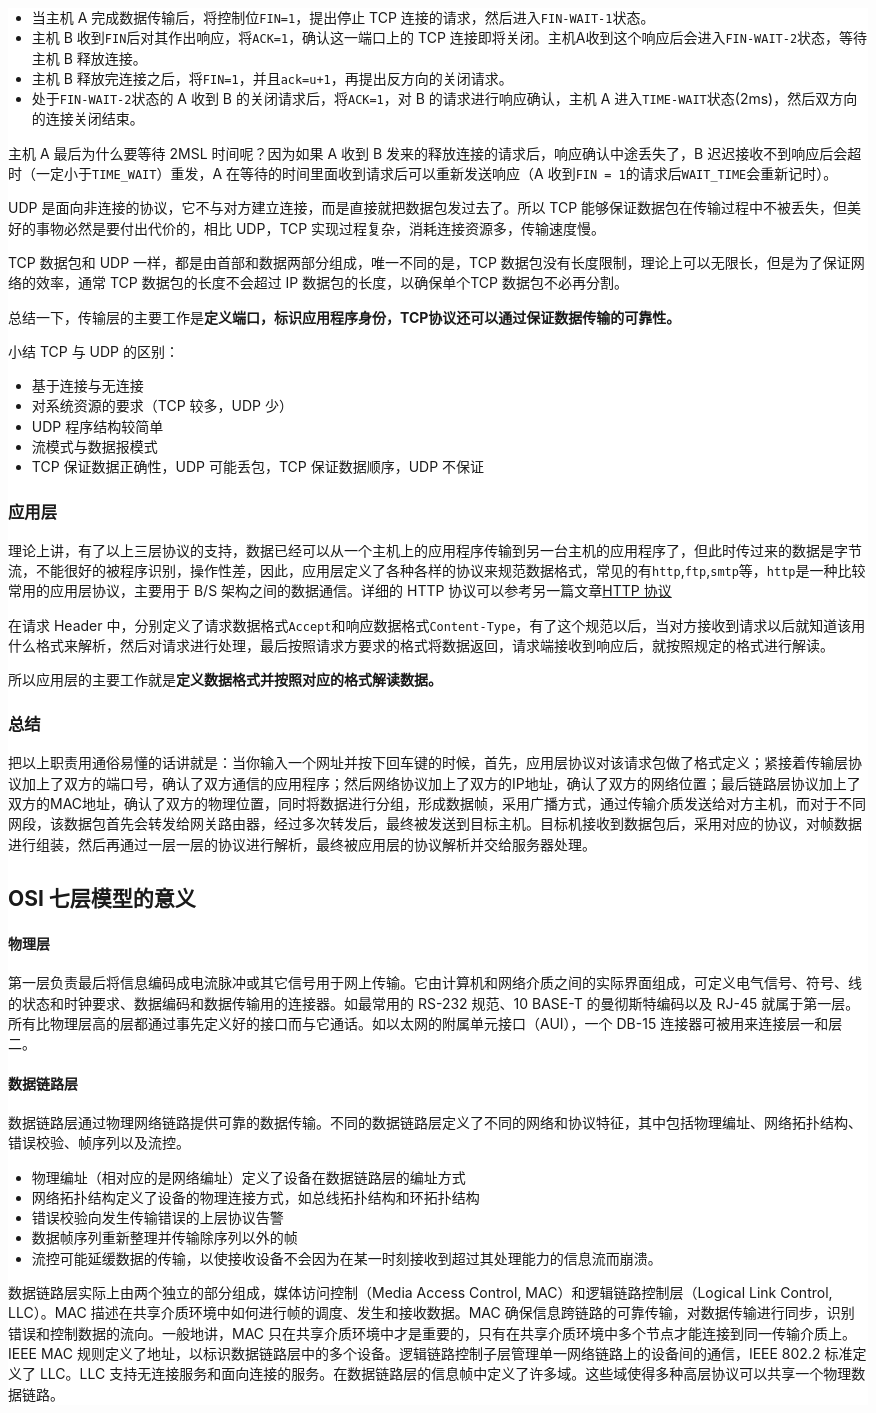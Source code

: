 * 当主机 A 完成数据传输后，将控制位`FIN=1`，提出停止 TCP 连接的请求，然后进入`FIN-WAIT-1`状态。
* 主机 B 收到`FIN`后对其作出响应，将`ACK=1`，确认这一端口上的 TCP 连接即将关闭。主机A收到这个响应后会进入`FIN-WAIT-2`状态，等待主机 B 释放连接。
* 主机 B 释放完连接之后，将`FIN=1`，并且`ack=u+1`，再提出反方向的关闭请求。
* 处于`FIN-WAIT-2`状态的 A 收到 B 的关闭请求后，将`ACK=1`，对 B 的请求进行响应确认，主机 A 进入`TIME-WAIT`状态(2ms)，然后双方向的连接关闭结束。

主机 A 最后为什么要等待 2MSL 时间呢？因为如果 A 收到 B 发来的释放连接的请求后，响应确认中途丢失了，B 迟迟接收不到响应后会超时（一定小于`TIME_WAIT`）重发，A 在等待的时间里面收到请求后可以重新发送响应（A 收到`FIN = 1`的请求后`WAIT_TIME`会重新记时）。

UDP 是面向非连接的协议，它不与对方建立连接，而是直接就把数据包发过去了。所以 TCP 能够保证数据包在传输过程中不被丢失，但美好的事物必然是要付出代价的，相比 UDP，TCP 实现过程复杂，消耗连接资源多，传输速度慢。

TCP 数据包和 UDP 一样，都是由首部和数据两部分组成，唯一不同的是，TCP 数据包没有长度限制，理论上可以无限长，但是为了保证网络的效率，通常 TCP 数据包的长度不会超过 IP 数据包的长度，以确保单个TCP 数据包不必再分割。

总结一下，传输层的主要工作是**定义端口，标识应用程序身份，TCP协议还可以通过保证数据传输的可靠性。**

小结 TCP 与 UDP 的区别：
* 基于连接与无连接
* 对系统资源的要求（TCP 较多，UDP 少）
* UDP 程序结构较简单
* 流模式与数据报模式
* TCP 保证数据正确性，UDP 可能丢包，TCP 保证数据顺序，UDP 不保证

### 应用层
理论上讲，有了以上三层协议的支持，数据已经可以从一个主机上的应用程序传输到另一台主机的应用程序了，但此时传过来的数据是字节流，不能很好的被程序识别，操作性差，因此，应用层定义了各种各样的协议来规范数据格式，常见的有`http`,`ftp`,`smtp`等，`http`是一种比较常用的应用层协议，主要用于 B/S 架构之间的数据通信。详细的 HTTP 协议可以参考另一篇文章[HTTP 协议](https://arch-long.cn/articles/network/HTTP-%E5%8D%8F%E8%AE%AE.html)

在请求 Header 中，分别定义了请求数据格式`Accept`和响应数据格式`Content-Type`，有了这个规范以后，当对方接收到请求以后就知道该用什么格式来解析，然后对请求进行处理，最后按照请求方要求的格式将数据返回，请求端接收到响应后，就按照规定的格式进行解读。

所以应用层的主要工作就是**定义数据格式并按照对应的格式解读数据。**

### 总结
把以上职责用通俗易懂的话讲就是：当你输入一个网址并按下回车键的时候，首先，应用层协议对该请求包做了格式定义；紧接着传输层协议加上了双方的端口号，确认了双方通信的应用程序；然后网络协议加上了双方的IP地址，确认了双方的网络位置；最后链路层协议加上了双方的MAC地址，确认了双方的物理位置，同时将数据进行分组，形成数据帧，采用广播方式，通过传输介质发送给对方主机，而对于不同网段，该数据包首先会转发给网关路由器，经过多次转发后，最终被发送到目标主机。目标机接收到数据包后，采用对应的协议，对帧数据进行组装，然后再通过一层一层的协议进行解析，最终被应用层的协议解析并交给服务器处理。

## OSI 七层模型的意义
#### 物理层
第一层负责最后将信息编码成电流脉冲或其它信号用于网上传输。它由计算机和网络介质之间的实际界面组成，可定义电气信号、符号、线的状态和时钟要求、数据编码和数据传输用的连接器。如最常用的 RS-232 规范、10 BASE-T 的曼彻斯特编码以及 RJ-45 就属于第一层。所有比物理层高的层都通过事先定义好的接口而与它通话。如以太网的附属单元接口（AUI），一个 DB-15 连接器可被用来连接层一和层二。
#### 数据链路层
数据链路层通过物理网络链路提供可靠的数据传输。不同的数据链路层定义了不同的网络和协议特征，其中包括物理编址、网络拓扑结构、错误校验、帧序列以及流控。
* 物理编址（相对应的是网络编址）定义了设备在数据链路层的编址方式
* 网络拓扑结构定义了设备的物理连接方式，如总线拓扑结构和环拓扑结构
* 错误校验向发生传输错误的上层协议告警
* 数据帧序列重新整理并传输除序列以外的帧
* 流控可能延缓数据的传输，以使接收设备不会因为在某一时刻接收到超过其处理能力的信息流而崩溃。

数据链路层实际上由两个独立的部分组成，媒体访问控制（Media Access Control, MAC）和逻辑链路控制层（Logical Link Control, LLC）。MAC 描述在共享介质环境中如何进行帧的调度、发生和接收数据。MAC 确保信息跨链路的可靠传输，对数据传输进行同步，识别错误和控制数据的流向。一般地讲，MAC 只在共享介质环境中才是重要的，只有在共享介质环境中多个节点才能连接到同一传输介质上。IEEE MAC 规则定义了地址，以标识数据链路层中的多个设备。逻辑链路控制子层管理单一网络链路上的设备间的通信，IEEE 802.2 标准定义了 LLC。LLC 支持无连接服务和面向连接的服务。在数据链路层的信息帧中定义了许多域。这些域使得多种高层协议可以共享一个物理数据链路。
